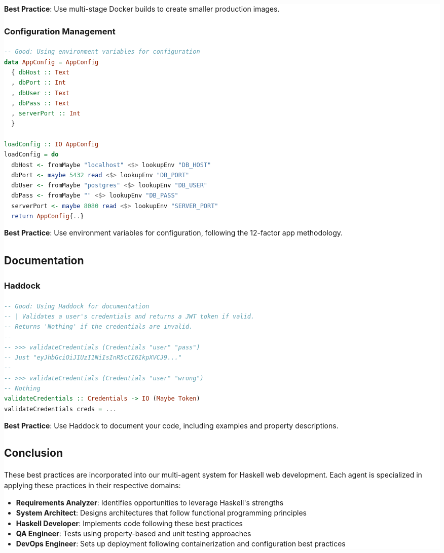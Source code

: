**Best Practice**: Use multi-stage Docker builds to create smaller production images.

### Configuration Management

```haskell
-- Good: Using environment variables for configuration
data AppConfig = AppConfig
  { dbHost :: Text
  , dbPort :: Int
  , dbUser :: Text
  , dbPass :: Text
  , serverPort :: Int
  }

loadConfig :: IO AppConfig
loadConfig = do
  dbHost <- fromMaybe "localhost" <$> lookupEnv "DB_HOST"
  dbPort <- maybe 5432 read <$> lookupEnv "DB_PORT"
  dbUser <- fromMaybe "postgres" <$> lookupEnv "DB_USER"
  dbPass <- fromMaybe "" <$> lookupEnv "DB_PASS"
  serverPort <- maybe 8080 read <$> lookupEnv "SERVER_PORT"
  return AppConfig{..}
```

**Best Practice**: Use environment variables for configuration, following the 12-factor app methodology.

## Documentation

### Haddock

```haskell
-- Good: Using Haddock for documentation
-- | Validates a user's credentials and returns a JWT token if valid.
-- Returns 'Nothing' if the credentials are invalid.
--
-- >>> validateCredentials (Credentials "user" "pass")
-- Just "eyJhbGciOiJIUzI1NiIsInR5cCI6IkpXVCJ9..."
--
-- >>> validateCredentials (Credentials "user" "wrong")
-- Nothing
validateCredentials :: Credentials -> IO (Maybe Token)
validateCredentials creds = ...
```

**Best Practice**: Use Haddock to document your code, including examples and property descriptions.

## Conclusion

These best practices are incorporated into our multi-agent system for Haskell web development. Each agent is specialized in applying these practices in their respective domains:

- **Requirements Analyzer**: Identifies opportunities to leverage Haskell's strengths
- **System Architect**: Designs architectures that follow functional programming principles
- **Haskell Developer**: Implements code following these best practices
- **QA Engineer**: Tests using property-based and unit testing approaches
- **DevOps Engineer**: Sets up deployment following containerization and configuration best practices

